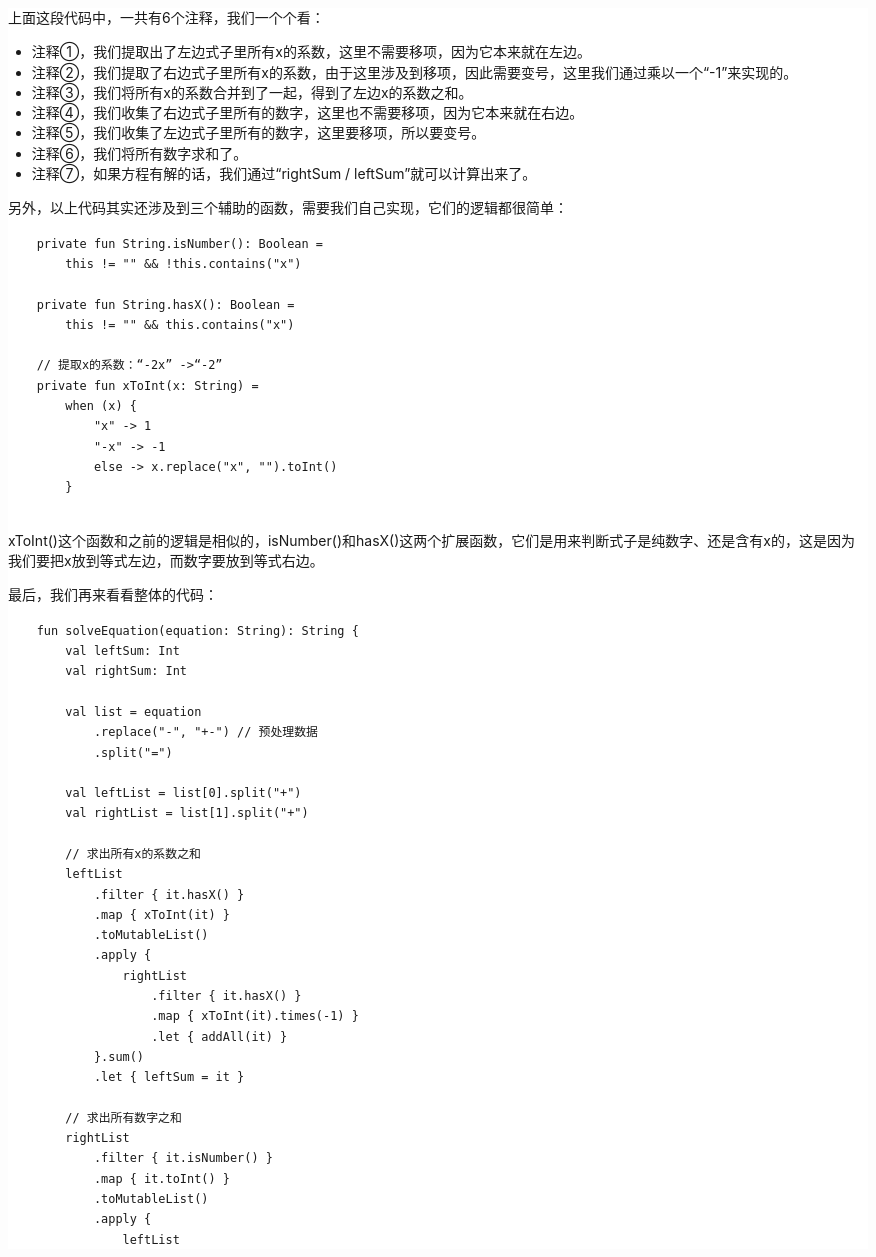 上面这段代码中，一共有6个注释，我们一个个看：

* 注释①，我们提取出了左边式子里所有x的系数，这里不需要移项，因为它本来就在左边。
* 注释②，我们提取了右边式子里所有x的系数，由于这里涉及到移项，因此需要变号，这里我们通过乘以一个“-1”来实现的。
* 注释③，我们将所有x的系数合并到了一起，得到了左边x的系数之和。
* 注释④，我们收集了右边式子里所有的数字，这里也不需要移项，因为它本来就在右边。
* 注释⑤，我们收集了左边式子里所有的数字，这里要移项，所以要变号。
* 注释⑥，我们将所有数字求和了。
* 注释⑦，如果方程有解的话，我们通过“rightSum / leftSum”就可以计算出来了。

另外，以上代码其实还涉及到三个辅助的函数，需要我们自己实现，它们的逻辑都很简单：

```
    private fun String.isNumber(): Boolean =
        this != "" && !this.contains("x")
    
    private fun String.hasX(): Boolean =
        this != "" && this.contains("x")
    
    // 提取x的系数：“-2x” ->“-2”
    private fun xToInt(x: String) =
        when (x) {
            "x" -> 1
            "-x" -> -1
            else -> x.replace("x", "").toInt()
        }
    

```

xToInt\(\)这个函数和之前的逻辑是相似的，isNumber\(\)和hasX\(\)这两个扩展函数，它们是用来判断式子是纯数字、还是含有x的，这是因为我们要把x放到等式左边，而数字要放到等式右边。

最后，我们再来看看整体的代码：

```
    fun solveEquation(equation: String): String {
        val leftSum: Int
        val rightSum: Int
    
        val list = equation
            .replace("-", "+-") // 预处理数据
            .split("=")
    
        val leftList = list[0].split("+")
        val rightList = list[1].split("+")
    
        // 求出所有x的系数之和
        leftList
            .filter { it.hasX() }
            .map { xToInt(it) }
            .toMutableList()
            .apply {
                rightList
                    .filter { it.hasX() }
                    .map { xToInt(it).times(-1) }
                    .let { addAll(it) }
            }.sum()
            .let { leftSum = it }
    
        // 求出所有数字之和
        rightList
            .filter { it.isNumber() }
            .map { it.toInt() }
            .toMutableList()
            .apply {
                leftList
```